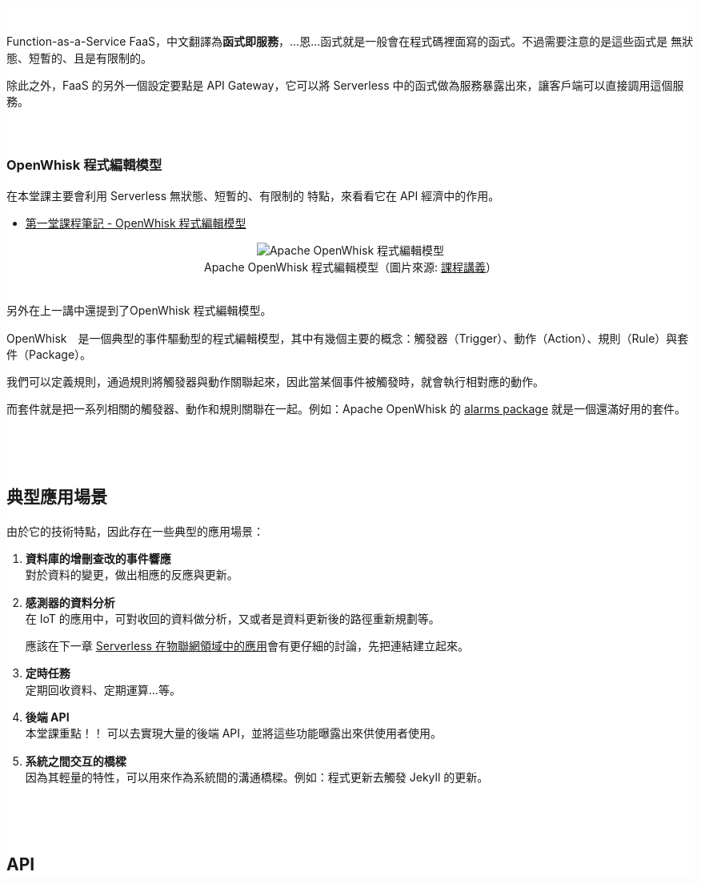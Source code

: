 <br>

Function-as-a-Service FaaS，中文翻譯為**函式即服務**，...恩...函式就是一般會在程式碼裡面寫的函式。不過需要注意的是這些函式是
<span class="highlighting">無狀態</span>、<span class="highlighting">短暫的</span>、且是<span class="highlighting">有限制的</span>。

除此之外，FaaS 的另外一個設定要點是 <span class="highlighting">API Gateway</span>，它可以將 Serverless 中的函式做為服務暴露出來，讓客戶端可以直接調用這個服務。

<br>

### OpenWhisk 程式編輯模型

在本堂課主要會利用 Serverless 無狀態、短暫的、有限制的 特點，來看看它在 API 經濟中的作用。
- [第一堂課程筆記 - OpenWhisk 程式編輯模型](/Serverless-Use-Cases-Study-Notes-01/#openwhisk-%E7%A8%8B%E5%BC%8F%E7%B7%A8%E8%BC%AF%E6%A8%A1%E5%9E%8B)
 
<center> <img src="https://i.imgur.com/lZP3G5P.png" alt="Apache OpenWhisk 程式編輯模型"></center>
<center class="imgtext">Apache OpenWhisk 程式編輯模型（圖片來源: <a href="https://github.com/dWChina/ibm-opentech-ma/blob/master/serverless-use-cases/Serverless-0.pdf" class="imgtext">課程講義</a>）</center>
<br>


另外在上一講中還提到了OpenWhisk 程式編輯模型。


OpenWhisk　是一個典型的<span class="highlighting">事件驅動型</span>的程式編輯模型，其中有幾個主要的概念：觸發器（Trigger）、動作（Action）、規則（Rule）與套件（Package）。

我們可以定義規則，通過規則將觸發器與動作關聯起來，因此當某個事件被觸發時，就會執行相對應的動作。

而套件就是把一系列相關的觸發器、動作和規則關聯在一起。例如：Apache OpenWhisk 的 [alarms package](https://github.com/apache/openwhisk-package-alarms) 就是一個還滿好用的套件。

<br><br>

##  典型應用場景
由於它的技術特點，因此存在一些典型的應用場景：

1. **資料庫的增刪查改的事件響應**  
    對於資料的變更，做出相應的反應與更新。

2. **感測器的資料分析**  
    在 IoT 的應用中，可對收回的資料做分析，又或者是資料更新後的路徑重新規劃等。

    應該在下一章 [Serverless 在物聯網領域中的應用](/Serverless-Use-Cases-Study-Notes-03)會有更仔細的討論，先把連結建立起來。
    
3. **定時任務**  
    定期回收資料、定期運算...等。
    
4.  **後端 API**  
	本堂課重點！！ 可以去實現大量的後端 API，並將這些功能曝露出來供使用者使用。
    
5. **系統之間交互的橋樑**  
   因為其輕量的特性，可以用來作為系統間的溝通橋樑。例如：程式更新去觸發 Jekyll 的更新。
 
<br><br>

##  API
